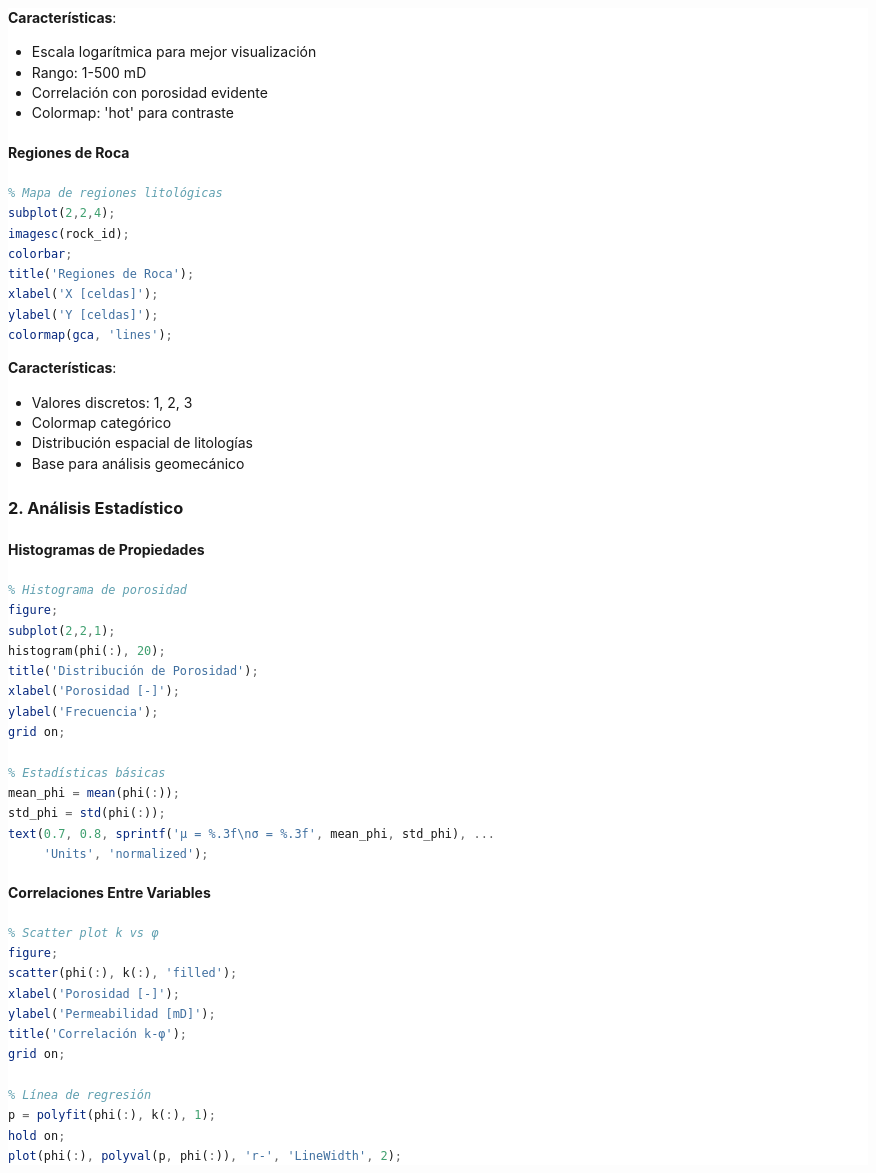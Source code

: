 **Características**:
- Escala logarítmica para mejor visualización
- Rango: 1-500 mD
- Correlación con porosidad evidente
- Colormap: 'hot' para contraste

#### Regiones de Roca
```octave
% Mapa de regiones litológicas
subplot(2,2,4);
imagesc(rock_id);
colorbar;
title('Regiones de Roca');
xlabel('X [celdas]');
ylabel('Y [celdas]');
colormap(gca, 'lines');
```

**Características**:
- Valores discretos: 1, 2, 3
- Colormap categórico
- Distribución espacial de litologías
- Base para análisis geomecánico

### 2. Análisis Estadístico

#### Histogramas de Propiedades
```octave
% Histograma de porosidad
figure;
subplot(2,2,1);
histogram(phi(:), 20);
title('Distribución de Porosidad');
xlabel('Porosidad [-]');
ylabel('Frecuencia');
grid on;

% Estadísticas básicas
mean_phi = mean(phi(:));
std_phi = std(phi(:));
text(0.7, 0.8, sprintf('μ = %.3f\nσ = %.3f', mean_phi, std_phi), ...
     'Units', 'normalized');
```

#### Correlaciones Entre Variables
```octave
% Scatter plot k vs φ
figure;
scatter(phi(:), k(:), 'filled');
xlabel('Porosidad [-]');
ylabel('Permeabilidad [mD]');
title('Correlación k-φ');
grid on;

% Línea de regresión
p = polyfit(phi(:), k(:), 1);
hold on;
plot(phi(:), polyval(p, phi(:)), 'r-', 'LineWidth', 2);
```
